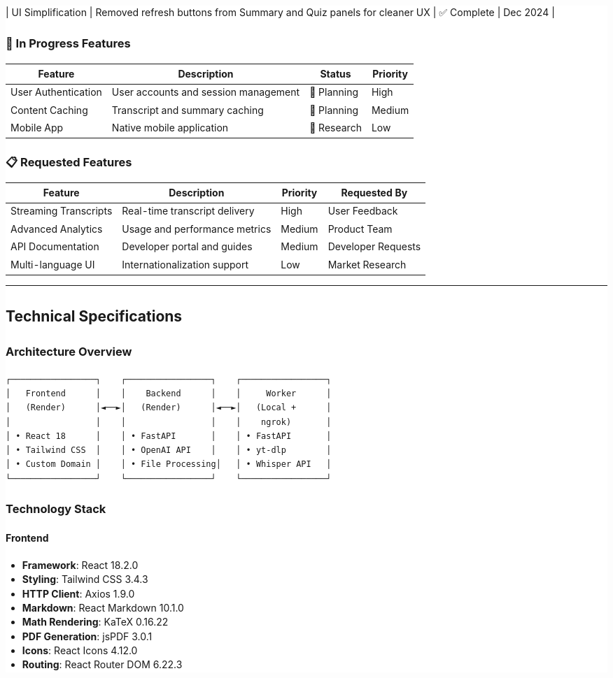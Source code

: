 | UI Simplification | Removed refresh buttons from Summary and Quiz panels for cleaner UX | ✅ Complete | Dec 2024 |

### 🔄 In Progress Features
| Feature | Description | Status | Priority |
|---------|-------------|--------|----------|
| User Authentication | User accounts and session management | 🔄 Planning | High |
| Content Caching | Transcript and summary caching | 🔄 Planning | Medium |
| Mobile App | Native mobile application | 🔄 Research | Low |

### 📋 Requested Features
| Feature | Description | Priority | Requested By |
|---------|-------------|----------|--------------|
| Streaming Transcripts | Real-time transcript delivery | High | User Feedback |
| Advanced Analytics | Usage and performance metrics | Medium | Product Team |
| API Documentation | Developer portal and guides | Medium | Developer Requests |
| Multi-language UI | Internationalization support | Low | Market Research |

---

## Technical Specifications

### Architecture Overview
```
┌─────────────────┐    ┌─────────────────┐    ┌─────────────────┐
│   Frontend      │    │    Backend      │    │     Worker      │
│   (Render)      │◄──►│   (Render)      │◄──►│   (Local +      │
│                 │    │                 │    │    ngrok)       │
│ • React 18      │    │ • FastAPI       │    │ • FastAPI       │
│ • Tailwind CSS  │    │ • OpenAI API    │    │ • yt-dlp        │
│ • Custom Domain │    │ • File Processing│   │ • Whisper API   │
└─────────────────┘    └─────────────────┘    └─────────────────┘
```

### Technology Stack

#### Frontend
- **Framework**: React 18.2.0
- **Styling**: Tailwind CSS 3.4.3
- **HTTP Client**: Axios 1.9.0
- **Markdown**: React Markdown 10.1.0
- **Math Rendering**: KaTeX 0.16.22
- **PDF Generation**: jsPDF 3.0.1
- **Icons**: React Icons 4.12.0
- **Routing**: React Router DOM 6.22.3
